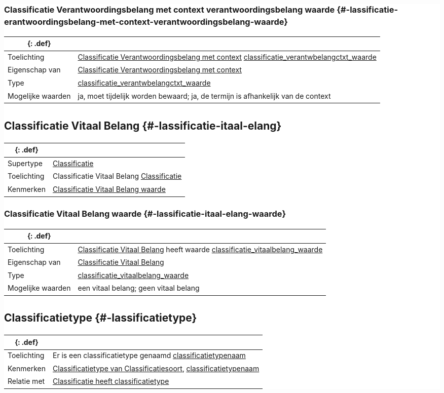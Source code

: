 ### Classificatie Verantwoordingsbelang met context verantwoordingsbelang waarde {#-lassificatie-erantwoordingsbelang-met-context-verantwoordingsbelang-waarde}

|{: .def}||
|-|-|
|Toelichting|[Classificatie Verantwoordingsbelang met context](#TClassificatie_Verantwoordingsbelang_met_context)  [classificatie_verantwbelangctxt_waarde](#Tclassificatie_verantwbelangctxt_waarde)|
|Eigenschap van|[Classificatie Verantwoordingsbelang met context](#-lassificatie-erantwoordingsbelang-met-context)|
|Type|[classificatie_verantwbelangctxt_waarde](#-classificatie-verantwbelangctxt-waarde)|
|Mogelijke waarden|ja, moet tijdelijk worden bewaard; ja, de termijn is afhankelijk van de context|

## Classificatie Vitaal Belang {#-lassificatie-itaal-elang}

|{: .def}||
|-|-|
|Supertype|[Classificatie](#-lassificatie)|
|Toelichting|Classificatie Vitaal Belang [Classificatie](#TClassificatie)|
|Kenmerken|[Classificatie Vitaal Belang waarde](#-lassificatie-itaal-elang-waarde)|

### Classificatie Vitaal Belang waarde {#-lassificatie-itaal-elang-waarde}

|{: .def}||
|-|-|
|Toelichting|[Classificatie Vitaal Belang](#TClassificatie_Vitaal_Belang) heeft waarde [classificatie_vitaalbelang_waarde](#Tclassificatie_vitaalbelang_waarde)|
|Eigenschap van|[Classificatie Vitaal Belang](#-lassificatie-itaal-elang)|
|Type|[classificatie_vitaalbelang_waarde](#-classificatie-vitaalbelang-waarde)|
|Mogelijke waarden|een vitaal belang; geen vitaal belang|

## Classificatietype {#-lassificatietype}

|{: .def}||
|-|-|
|Toelichting|Er is een classificatietype genaamd [classificatietypenaam](#TClassificatietype.classificatietypenaam)|
|Kenmerken|[Classificatietype van Classificatiesoort](#-lassificatietype-van-lassificatiesoort), [classificatietypenaam](#-lassificatietype-classificatietypenaam)|
|Relatie met|[Classificatie heeft classificatietype](#-lassificatie-heeft-classificatietype)|
